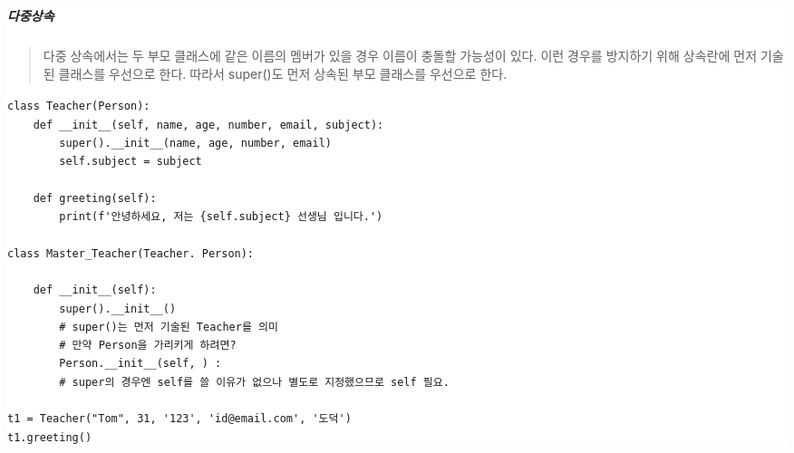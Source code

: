 ##### 다중상속

>  다중 상속에서는 두 부모 클래스에 같은 이름의 멤버가 있을 경우 이름이 충돌할 가능성이 있다. 이런 경우를 방지하기 위해 상속란에 먼저 기술된 클래스를 우선으로 한다. 따라서 super()도 먼저 상속된 부모 클래스를 우선으로 한다.

```
class Teacher(Person):
    def __init__(self, name, age, number, email, subject):
        super().__init__(name, age, number, email)
        self.subject = subject
        
    def greeting(self):
        print(f'안녕하세요, 저는 {self.subject} 선생님 입니다.')
        
class Master_Teacher(Teacher. Person):
    
    def __init__(self):
        super().__init__() 
        # super()는 먼저 기술된 Teacher를 의미
        # 만약 Person을 가리키게 하려면?
        Person.__init__(self, ) : 
        # super의 경우엔 self를 쓸 이유가 없으나 별도로 지정했으므로 self 필요.
    
t1 = Teacher("Tom", 31, '123', 'id@email.com', '도덕')
t1.greeting()
```

